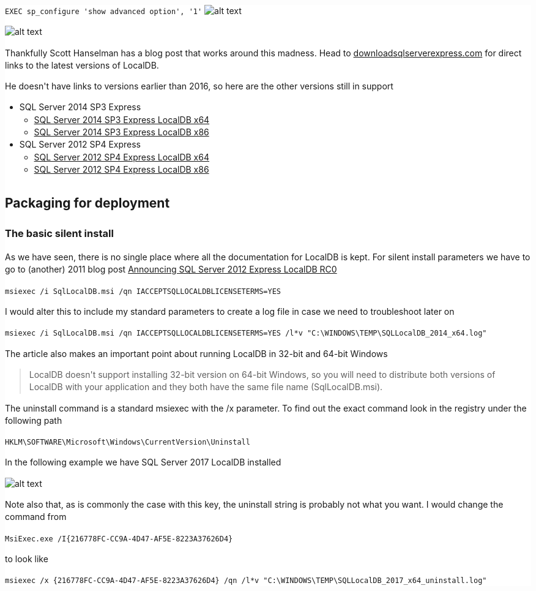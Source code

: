 ```EXEC sp_configure 'show advanced option', '1'```
![alt text](/assets/localdb_webdownload1.png  "SQL Server Express Web Downloader")

![alt text](/assets/localdb_webdownload2.png  "SQL Server Express Web Downloader")

Thankfully Scott Hanselman has a blog post that works around this madness. Head to [downloadsqlserverexpress.com](http://downloadsqlserverexpress.com) for direct links to the latest versions of LocalDB.

He doesn't have links to versions earlier than 2016, so here are the other versions still in support

- SQL Server 2014 SP3 Express
	- [SQL Server 2014 SP3 Express LocalDB x64](https://download.microsoft.com/download/3/9/F/39F968FA-DEBB-4960-8F9E-0E7BB3035959/ENU/x64/SqlLocalDB.msi)
	- [SQL Server 2014 SP3 Express LocalDB x86](https://download.microsoft.com/download/3/9/F/39F968FA-DEBB-4960-8F9E-0E7BB3035959/ENU/x86/SqlLocalDB.msi)
- SQL Server 2012 SP4 Express
	- [SQL Server 2012 SP4 Express LocalDB x64](https://download.microsoft.com/download/B/D/E/BDE8FAD6-33E5-44F6-B714-348F73E602B6/ENU/x64/SqlLocalDB.msi)
	- [SQL Server 2012 SP4 Express LocalDB x86](https://download.microsoft.com/download/B/D/E/BDE8FAD6-33E5-44F6-B714-348F73E602B6/ENU/x86/SqlLocalDB.msi)


## Packaging for deployment

### The basic silent install

As we have seen, there is no single place where all the documentation for LocalDB is kept. For silent install parameters we have to go to (another) 2011 blog post [Announcing SQL Server 2012 Express LocalDB RC0](https://docs.microsoft.com/en-gb/archive/blogs/sqlexpress/announcing-sql-server-2012-express-localdb-rc0)

```msiexec /i SqlLocalDB.msi /qn IACCEPTSQLLOCALDBLICENSETERMS=YES```

I would alter this to include my standard parameters to create a log file in case we need to troubleshoot later on

```msiexec /i SqlLocalDB.msi /qn IACCEPTSQLLOCALDBLICENSETERMS=YES /l*v "C:\WINDOWS\TEMP\SQLLocalDB_2014_x64.log"```

The article also makes an important point about running LocalDB in 32-bit and 64-bit Windows

> LocalDB doesn't support installing 32-bit version on 64-bit Windows, so you will need to distribute both versions of LocalDB with your application and they both have the same file name (SqlLocalDB.msi).

The uninstall command is a standard msiexec with the /x parameter. To find out the exact command look in the registry under the following path

```HKLM\SOFTWARE\Microsoft\Windows\CurrentVersion\Uninstall```

In the following example we have SQL Server 2017 LocalDB installed

![alt text](/assets/localdb_uninstall.png "Windows Registry Uninstall Key")

Note also that, as is commonly the case with this key, the uninstall string is probably not what you want. I would change the command from 

```MsiExec.exe /I{216778FC-CC9A-4D47-AF5E-8223A37626D4}```

to look like


```msiexec /x {216778FC-CC9A-4D47-AF5E-8223A37626D4} /qn /l*v "C:\WINDOWS\TEMP\SQLLocalDB_2017_x64_uninstall.log"```

```